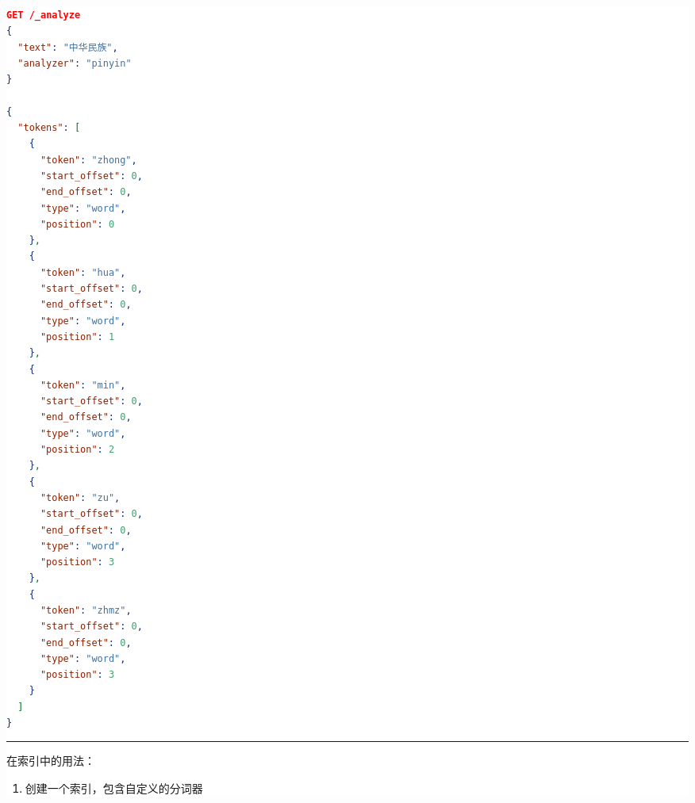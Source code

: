 ```json
GET /_analyze
{
  "text": "中华民族",
  "analyzer": "pinyin"
}

{
  "tokens": [
    {
      "token": "zhong",
      "start_offset": 0,
      "end_offset": 0,
      "type": "word",
      "position": 0
    },
    {
      "token": "hua",
      "start_offset": 0,
      "end_offset": 0,
      "type": "word",
      "position": 1
    },
    {
      "token": "min",
      "start_offset": 0,
      "end_offset": 0,
      "type": "word",
      "position": 2
    },
    {
      "token": "zu",
      "start_offset": 0,
      "end_offset": 0,
      "type": "word",
      "position": 3
    },
    {
      "token": "zhmz",
      "start_offset": 0,
      "end_offset": 0,
      "type": "word",
      "position": 3
    }
  ]
}
```

---

在索引中的用法：

1. 创建一个索引，包含自定义的分词器
